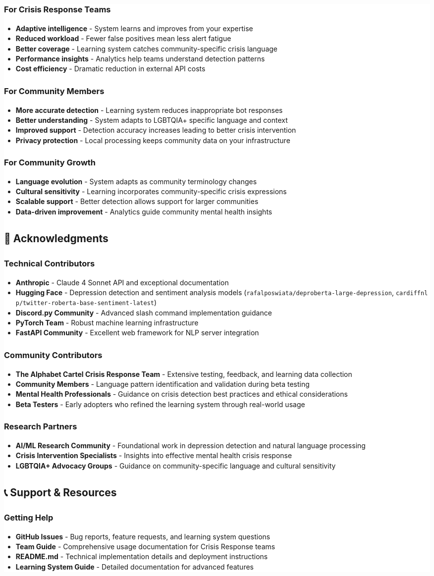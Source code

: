 ### For Crisis Response Teams
- **Adaptive intelligence** - System learns and improves from your expertise
- **Reduced workload** - Fewer false positives mean less alert fatigue
- **Better coverage** - Learning system catches community-specific crisis language
- **Performance insights** - Analytics help teams understand detection patterns
- **Cost efficiency** - Dramatic reduction in external API costs

### For Community Members
- **More accurate detection** - Learning system reduces inappropriate bot responses
- **Better understanding** - System adapts to LGBTQIA+ specific language and context
- **Improved support** - Detection accuracy increases leading to better crisis intervention
- **Privacy protection** - Local processing keeps community data on your infrastructure

### For Community Growth
- **Language evolution** - System adapts as community terminology changes
- **Cultural sensitivity** - Learning incorporates community-specific crisis expressions
- **Scalable support** - Better detection allows support for larger communities
- **Data-driven improvement** - Analytics guide community mental health insights

## 🙏 Acknowledgments

### Technical Contributors
- **Anthropic** - Claude 4 Sonnet API and exceptional documentation
- **Hugging Face** - Depression detection and sentiment analysis models (`rafalposwiata/deproberta-large-depression`, `cardiffnlp/twitter-roberta-base-sentiment-latest`)
- **Discord.py Community** - Advanced slash command implementation guidance
- **PyTorch Team** - Robust machine learning infrastructure
- **FastAPI Community** - Excellent web framework for NLP server integration

### Community Contributors
- **The Alphabet Cartel Crisis Response Team** - Extensive testing, feedback, and learning data collection
- **Community Members** - Language pattern identification and validation during beta testing
- **Mental Health Professionals** - Guidance on crisis detection best practices and ethical considerations
- **Beta Testers** - Early adopters who refined the learning system through real-world usage

### Research Partners
- **AI/ML Research Community** - Foundational work in depression detection and natural language processing
- **Crisis Intervention Specialists** - Insights into effective mental health crisis response
- **LGBTQIA+ Advocacy Groups** - Guidance on community-specific language and cultural sensitivity

## 📞 Support & Resources

### Getting Help
- **GitHub Issues** - Bug reports, feature requests, and learning system questions
- **Team Guide** - Comprehensive usage documentation for Crisis Response teams
- **README.md** - Technical implementation details and deployment instructions
- **Learning System Guide** - Detailed documentation for advanced features
